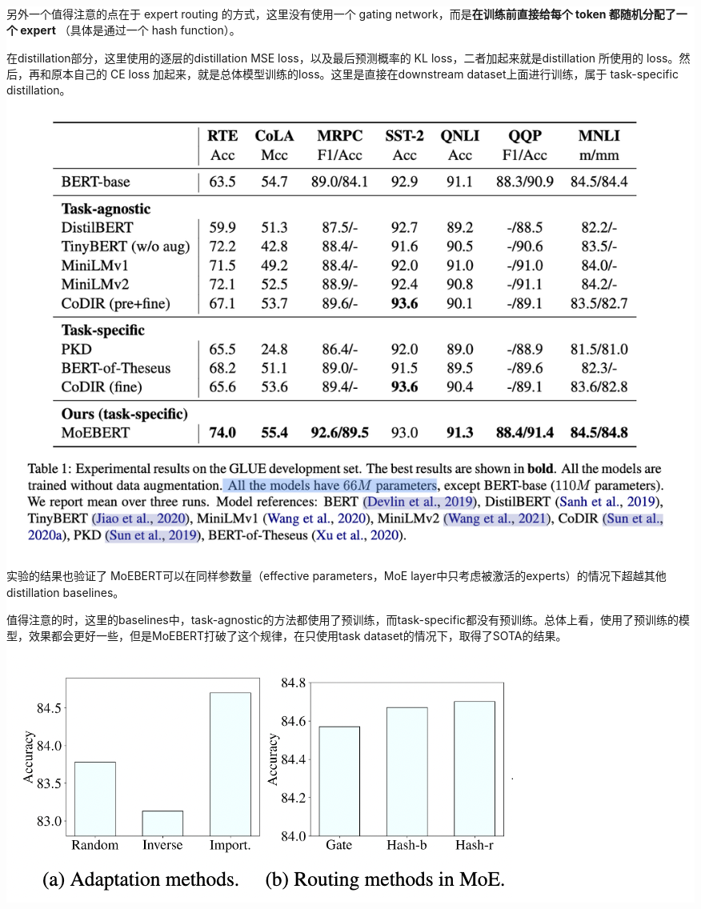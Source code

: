 另外一个值得注意的点在于 expert routing 的方式，这里没有使用一个 gating network，而是**在训练前直接给每个 token 都随机分配了一个 expert** （具体是通过一个 hash function）。

在distillation部分，这里使用的逐层的distillation MSE loss，以及最后预测概率的 KL loss，二者加起来就是distillation 所使用的 loss。然后，再和原本自己的 CE loss 加起来，就是总体模型训练的loss。这里是直接在downstream dataset上面进行训练，属于 task-specific distillation。

![](image/image_c6fklKPWPX.png)

实验的结果也验证了 MoEBERT可以在同样参数量（effective parameters，MoE layer中只考虑被激活的experts）的情况下超越其他 distillation baselines。

值得注意的时，这里的baselines中，task-agnostic的方法都使用了预训练，而task-specific都没有预训练。总体上看，使用了预训练的模型，效果都会更好一些，但是MoEBERT打破了这个规律，在只使用task dataset的情况下，取得了SOTA的结果。

![](image/image_BiVZc3sw9g.png)
